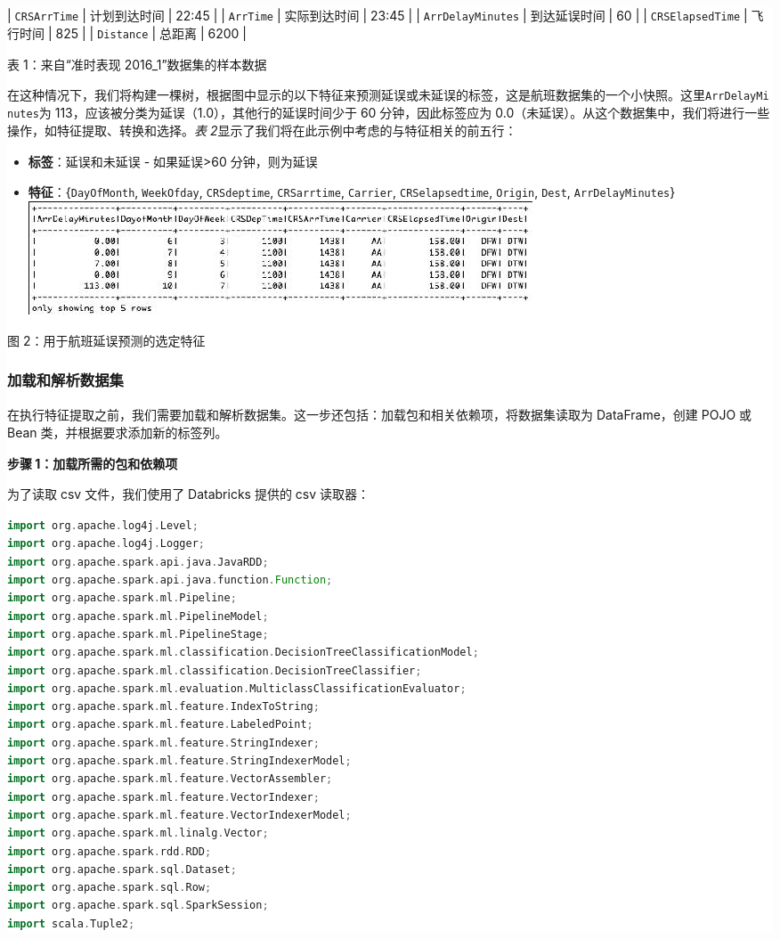 | `CRSArrTime` | 计划到达时间 | 22:45 |
| `ArrTime` | 实际到达时间 | 23:45 |
| `ArrDelayMinutes` | 到达延误时间 | 60 |
| `CRSElapsedTime` | 飞行时间 | 825 |
| `Distance` | 总距离 | 6200 |

表 1：来自“准时表现 2016_1”数据集的样本数据

在这种情况下，我们将构建一棵树，根据图中显示的以下特征来预测延误或未延误的标签，这是航班数据集的一个小快照。这里`ArrDelayMinutes`为 113，应该被分类为延误（1.0），其他行的延误时间少于 60 分钟，因此标签应为 0.0（未延误）。从这个数据集中，我们将进行一些操作，如特征提取、转换和选择。*表 2*显示了我们将在此示例中考虑的与特征相关的前五行：

+   **标签**：延误和未延误 - 如果延误>60 分钟，则为延误

+   **特征**：{`DayOfMonth`, `WeekOfday`, `CRSdeptime`, `CRSarrtime`, `Carrier`, `CRSelapsedtime`, `Origin`, `Dest`, `ArrDelayMinutes`}![使用 Spark 进行航班延误分析](img/00004.jpeg)

图 2：用于航班延误预测的选定特征

### 加载和解析数据集

在执行特征提取之前，我们需要加载和解析数据集。这一步还包括：加载包和相关依赖项，将数据集读取为 DataFrame，创建 POJO 或 Bean 类，并根据要求添加新的标签列。

**步骤 1：加载所需的包和依赖项**

为了读取 csv 文件，我们使用了 Databricks 提供的 csv 读取器：

```scala
import org.apache.log4j.Level; 
import org.apache.log4j.Logger; 
import org.apache.spark.api.java.JavaRDD; 
import org.apache.spark.api.java.function.Function; 
import org.apache.spark.ml.Pipeline; 
import org.apache.spark.ml.PipelineModel; 
import org.apache.spark.ml.PipelineStage; 
import org.apache.spark.ml.classification.DecisionTreeClassificationModel; 
import org.apache.spark.ml.classification.DecisionTreeClassifier; 
import org.apache.spark.ml.evaluation.MulticlassClassificationEvaluator; 
import org.apache.spark.ml.feature.IndexToString; 
import org.apache.spark.ml.feature.LabeledPoint; 
import org.apache.spark.ml.feature.StringIndexer; 
import org.apache.spark.ml.feature.StringIndexerModel; 
import org.apache.spark.ml.feature.VectorAssembler; 
import org.apache.spark.ml.feature.VectorIndexer; 
import org.apache.spark.ml.feature.VectorIndexerModel; 
import org.apache.spark.ml.linalg.Vector; 
import org.apache.spark.rdd.RDD; 
import org.apache.spark.sql.Dataset; 
import org.apache.spark.sql.Row; 
import org.apache.spark.sql.SparkSession; 
import scala.Tuple2; 

```
